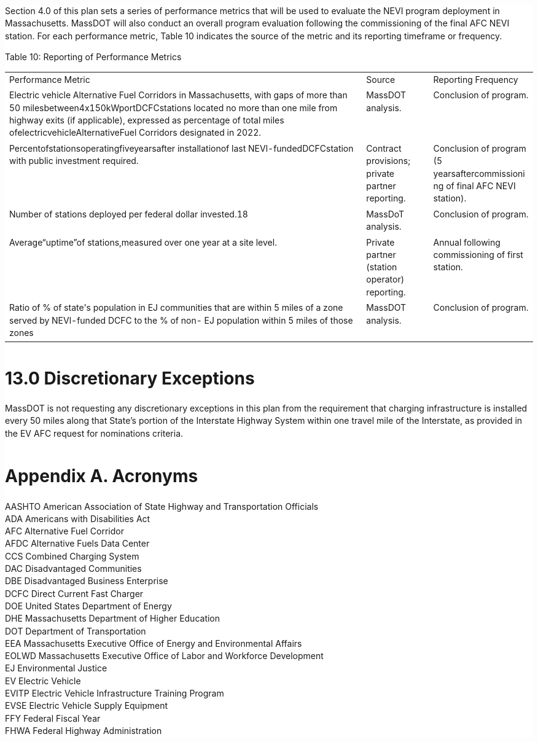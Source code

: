 Section 4.0 of this plan sets a series of performance metrics that will be used to evaluate the NEVI program deployment in Massachusetts. MassDOT will also conduct an overall program evaluation following the commissioning of the final AFC NEVI station. For each performance metric, Table 10 indicates the source of the metric and its reporting timeframe or frequency.  

Table 10: Reporting of Performance Metrics   


<html><body><table><tr><td>Performance Metric</td><td>Source</td><td>Reporting Frequency</td></tr><tr><td>Electric vehicle Alternative Fuel Corridors in Massachusetts, with gaps of more than 50 milesbetween4x150kWportDCFCstations located no more than one mile from highway exits (if applicable), expressed as percentage of total miles ofelectricvehicleAlternativeFuel Corridors designated in 2022.</td><td>MassDOT analysis.</td><td>Conclusion of program.</td></tr><tr><td>Percentofstationsoperatingfiveyearsafter installationof last NEVl-fundedDCFCstation with public investment required.</td><td>Contract provisions; private partner reporting.</td><td>Conclusion of program (5 yearsaftercommissioning of final AFC NEVI station).</td></tr><tr><td>Number of stations deployed per federal dollar invested.18</td><td>MassDoT analysis.</td><td>Conclusion of program.</td></tr><tr><td>Average“uptime”of stations,measured over one year at a site level.</td><td>Private partner (station operator) reporting.</td><td>Annual following commissioning of first station.</td></tr><tr><td>Ratio of % of state's population in EJ communities that are within 5 miles of a zone served by NEVl-funded DCFC to the % of non- EJ population within 5 miles of those zones</td><td>MassDOT analysis.</td><td>Conclusion of program.</td></tr></table></body></html>  

# 13.0 Discretionary Exceptions  

MassDOT is not requesting any discretionary exceptions in this plan from the requirement that charging infrastructure is installed every 50 miles along that State’s portion of the Interstate Highway System within one travel mile of the Interstate, as provided in the EV AFC request for nominations criteria.  

# Appendix A. Acronyms  

AASHTO American Association of State Highway and Transportation Officials   
ADA Americans with Disabilities Act   
AFC Alternative Fuel Corridor   
AFDC Alternative Fuels Data Center   
CCS Combined Charging System   
DAC Disadvantaged Communities   
DBE Disadvantaged Business Enterprise   
DCFC Direct Current Fast Charger   
DOE United States Department of Energy   
DHE Massachusetts Department of Higher Education   
DOT Department of Transportation   
EEA Massachusetts Executive Office of Energy and Environmental Affairs   
EOLWD Massachusetts Executive Office of Labor and Workforce Development   
EJ Environmental Justice   
EV Electric Vehicle   
EVITP Electric Vehicle Infrastructure Training Program   
EVSE Electric Vehicle Supply Equipment   
FFY Federal Fiscal Year   
FHWA Federal Highway Administration  
